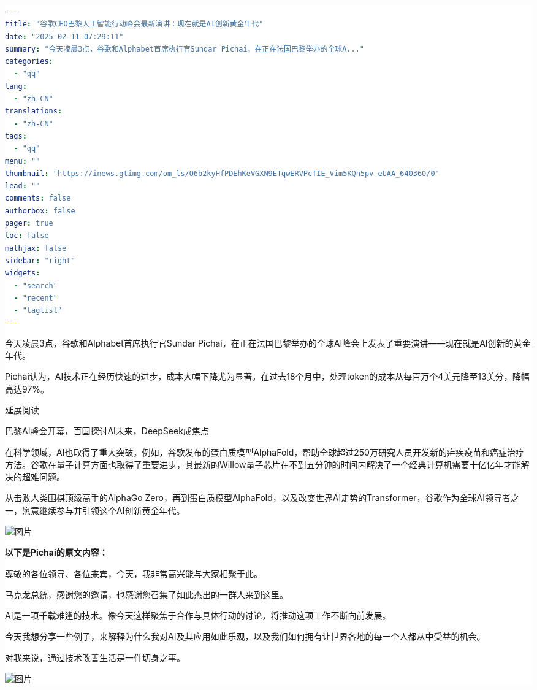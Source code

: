 ```yaml
---
title: "谷歌CEO巴黎人工智能行动峰会最新演讲：现在就是AI创新黄金年代"
date: "2025-02-11 07:29:11"
summary: "今天凌晨3点，谷歌和Alphabet首席执行官Sundar Pichai，在正在法国巴黎举办的全球A..."
categories:
  - "qq"
lang:
  - "zh-CN"
translations:
  - "zh-CN"
tags:
  - "qq"
menu: ""
thumbnail: "https://inews.gtimg.com/om_ls/O6b2kyHfPDEhKeVGXN9ETqwERVPcTIE_Vim5KQn5pv-eUAA_640360/0"
lead: ""
comments: false
authorbox: false
pager: true
toc: false
mathjax: false
sidebar: "right"
widgets:
  - "search"
  - "recent"
  - "taglist"
---
```


今天凌晨3点，谷歌和Alphabet首席执行官Sundar Pichai，在正在法国巴黎举办的全球AI峰会上发表了重要演讲——现在就是AI创新的黄金年代。

Pichai认为，AI技术正在经历快速的进步，成本大幅下降尤为显著。在过去18个月中，处理token的成本从每百万个4美元降至13美分，降幅高达97%。

延展阅读

巴黎AI峰会开幕，百国探讨AI未来，DeepSeek成焦点 

在科学领域，AI也取得了重大突破。例如，谷歌发布的蛋白质模型AlphaFold，帮助全球超过250万研究人员开发新的疟疾疫苗和癌症治疗方法。谷歌在量子计算方面也取得了重要进步，其最新的Willow量子芯片在不到五分钟的时间内解决了一个经典计算机需要十亿亿年才能解决的超难问题。

从击败人类围棋顶级高手的AlphaGo Zero，再到蛋白质模型AlphaFold，以及改变世界AI走势的Transformer，谷歌作为全球AI领导者之一，愿意继续参与并引领这个AI创新黄金年代。

![图片](https://inews.gtimg.com/om_bt/Ovo-X3dj9Lb5sgrGYaeYn9H3AoVtiSKje1c-uQn8VjpXUAA/641)

**以下是Pichai的原文内容：**

尊敬的各位领导、各位来宾，今天，我非常高兴能与大家相聚于此。

马克龙总统，感谢您的邀请，也感谢您召集了如此杰出的一群人来到这里。

AI是一项千载难逢的技术。像今天这样聚焦于合作与具体行动的讨论，将推动这项工作不断向前发展。

今天我想分享一些例子，来解释为什么我对AI及其应用如此乐观，以及我们如何拥有让世界各地的每一个人都从中受益的机会。

对我来说，通过技术改善生活是一件切身之事。

![图片](https://inews.gtimg.com/om_bt/O0OxV--ULjyc4l2sLNwGWsi7wb-SHVeLFStbL74MSvRQ0AA/641)
